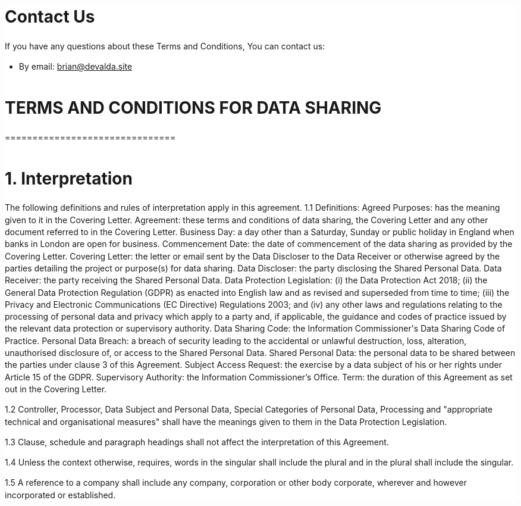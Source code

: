# Contact Us

If you have any questions about these Terms and Conditions, You can contact us:


- By email: brian@devalda.site


# TERMS AND CONDITIONS FOR DATA SHARING
===============================

# 1. Interpretation
The following definitions and rules of interpretation apply in this agreement.
1.1 Definitions:
Agreed Purposes: has the meaning given to it in the Covering Letter.
Agreement: these terms and conditions of data sharing, the Covering Letter and any other document referred to in the Covering Letter.
Business Day: a day other than a Saturday, Sunday or public holiday in England when banks in London are open for business.
Commencement Date: the date of commencement of the data sharing as provided by the Covering Letter.
Covering Letter: the letter or email sent by the Data Discloser to the Data Receiver or otherwise agreed by the parties detailing the project or purpose(s) for data sharing.
Data Discloser: the party disclosing the Shared Personal Data.
Data Receiver: the party receiving the Shared Personal Data.
Data Protection Legislation: (i) the Data Protection Act 2018; (ii) the General Data Protection Regulation (GDPR) as enacted into English law and as revised and superseded from time to time; (iii) the Privacy and Electronic Communications (EC Directive) Regulations 2003; and (iv) any other laws and regulations relating to the processing of personal data and privacy which apply to a party and, if applicable, the guidance and codes of practice issued by the relevant data protection or supervisory authority.
Data Sharing Code: the Information Commissioner's Data Sharing Code of Practice.
Personal Data Breach: a breach of security leading to the accidental or unlawful destruction, loss, alteration, unauthorised disclosure of, or access to the Shared Personal Data.
Shared Personal Data: the personal data to be shared between the parties under clause 3 of this Agreement.
Subject Access Request: the exercise by a data subject of his or her rights under Article 15 of the GDPR.
Supervisory Authority: the Information Commissioner’s Office.
Term: the duration of this Agreement as set out in the Covering Letter.

1.2 Controller, Processor, Data Subject and Personal Data, Special Categories of Personal Data, Processing and "appropriate technical and organisational measures" shall have the meanings given to them in the Data Protection Legislation.

1.3 Clause, schedule and paragraph headings shall not affect the interpretation of this Agreement.

1.4 Unless the context otherwise, requires, words in the singular shall include the plural and in the plural shall include the singular.

1.5 A reference to a company shall include any company, corporation or other body corporate, wherever and however incorporated or established.

